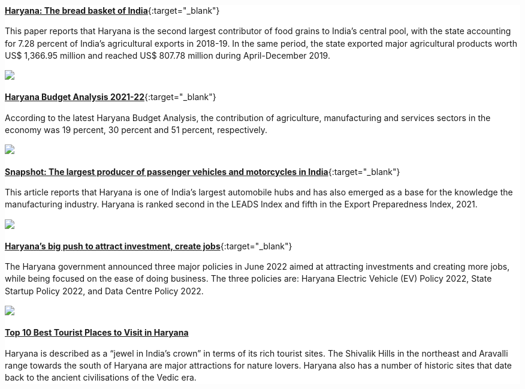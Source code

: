 [**Haryana: The bread basket of India**](https://www.ibef.org/download/Haryana-June-2020.pdf){:target="_blank"}

This paper reports that Haryana is the second largest contributor of food grains to India’s central pool, with the state accounting for 7.28 percent of India’s agricultural exports in 2018-19. In the same period, the state exported major agricultural products worth US$ 1,366.95 million and reached US$ 807.78 million during April-December 2019.

<img src="/images/resources/Article 1.jpg" style="width:180px;" />

[**Haryana Budget Analysis 2021-22**](https://prsindia.org/budgets/states/haryana-budget-analysis-2021-22){:target="_blank"}

According to the latest Haryana Budget Analysis, the contribution of agriculture, manufacturing and services sectors in the economy was 19 percent, 30 percent and 51 percent, respectively.

<img src="/images/resources/Article 4.jpg" style="width:180px;" />

[**Snapshot: The largest producer of passenger vehicles and motorcycles in India**](https://www.investindia.gov.in/state/haryana){:target="_blank"}

This article reports that Haryana is one of India’s largest automobile hubs and has also emerged as a base for the knowledge the manufacturing industry. Haryana is ranked second in the LEADS Index and fifth in the Export Preparedness Index, 2021.  

<img src="/images/resources/Article 2.jpg" style="width:180px;" />

[**Haryana’s big push to attract investment, create jobs**](https://indianexpress.com/article/explained/explained-haryanas-big-push-to-attract-investment-create-jobs-7999237/){:target="_blank"}

The Haryana government announced three major policies in June 2022 aimed at attracting investments and creating more jobs, while being focused on the ease of doing business. The three policies are: Haryana Electric Vehicle (EV) Policy 2022, State Startup Policy 2022, and Data Centre Policy 2022.

<img src="/images/resources/Article 3.jpg" style="width:180px;" />

[**Top 10 Best Tourist Places to Visit in Haryana**](https://www.youtube.com/watch?v=_6Xn688demA)

Haryana is described as a “jewel in India’s crown” in terms of its rich tourist sites. The Shivalik Hills in the northeast and Aravalli range towards the south of Haryana are major attractions for nature lovers. Haryana also has a number of historic sites that date back to the ancient civilisations of the Vedic era. 

<iframe width="560" height="315" src="https://www.youtube.com/embed/_6Xn688demA" title="YouTube video player" frameborder="0" allow="accelerometer; autoplay; clipboard-write; encrypted-media; gyroscope; picture-in-picture" allowfullscreen></iframe>